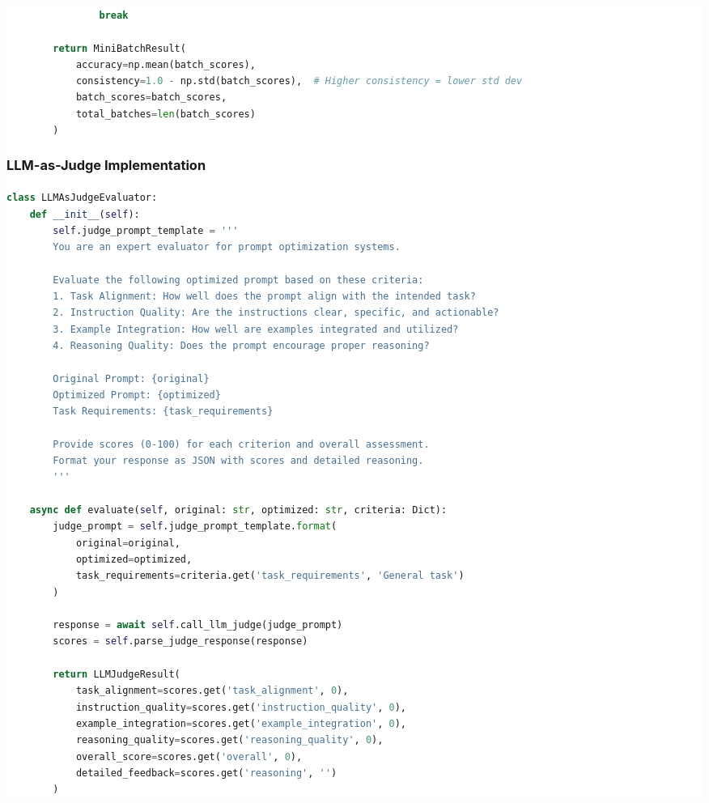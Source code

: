 ```python
                break
        
        return MiniBatchResult(
            accuracy=np.mean(batch_scores),
            consistency=1.0 - np.std(batch_scores),  # Higher consistency = lower std dev
            batch_scores=batch_scores,
            total_batches=len(batch_scores)
        )
```

### LLM-as-Judge Implementation
```python
class LLMAsJudgeEvaluator:
    def __init__(self):
        self.judge_prompt_template = '''
        You are an expert evaluator for prompt optimization systems.
        
        Evaluate the following optimized prompt based on these criteria:
        1. Task Alignment: How well does the prompt align with the intended task?
        2. Instruction Quality: Are the instructions clear, specific, and actionable?
        3. Example Integration: How well are examples integrated and utilized?
        4. Reasoning Quality: Does the prompt encourage proper reasoning?
        
        Original Prompt: {original}
        Optimized Prompt: {optimized}
        Task Requirements: {task_requirements}
        
        Provide scores (0-100) for each criterion and overall assessment.
        Format your response as JSON with scores and detailed reasoning.
        '''
    
    async def evaluate(self, original: str, optimized: str, criteria: Dict):
        judge_prompt = self.judge_prompt_template.format(
            original=original,
            optimized=optimized,
            task_requirements=criteria.get('task_requirements', 'General task')
        )
        
        response = await self.call_llm_judge(judge_prompt)
        scores = self.parse_judge_response(response)
        
        return LLMJudgeResult(
            task_alignment=scores.get('task_alignment', 0),
            instruction_quality=scores.get('instruction_quality', 0),
            example_integration=scores.get('example_integration', 0),
            reasoning_quality=scores.get('reasoning_quality', 0),
            overall_score=scores.get('overall', 0),
            detailed_feedback=scores.get('reasoning', '')
        )
```
